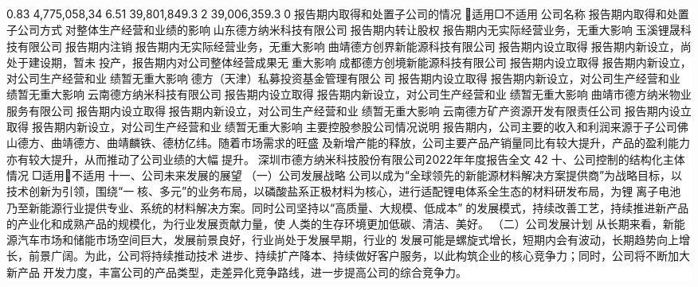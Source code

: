 0.83
4,775,058,34
6.51
39,801,849.3
2
39,006,359.3
0
报告期内取得和处置子公司的情况
适用□不适用
公司名称
报告期内取得和处置子公司方式
对整体生产经营和业绩的影响
山东德方纳米科技有限公司
报告期内转让股权
报告期内无实际经营业务，无重大影响
玉溪锂晟科技有限公司
报告期内注销
报告期内无实际经营业务，无重大影响
曲靖德方创界新能源科技有限公司
报告期内设立取得
报告期内新设立，尚处于建设期，暂未
投产，报告期内对公司整体经营成果无
重大影响
成都德方创境新能源科技有限公司
报告期内设立取得
报告期内新设立，对公司生产经营和业
绩暂无重大影响
德方（天津）私募投资基金管理有限公
司
报告期内设立取得
报告期内新设立，对公司生产经营和业
绩暂无重大影响
云南德方纳米科技有限公司
报告期内设立取得
报告期内新设立，对公司生产经营和业
绩暂无重大影响
曲靖市德方纳米物业服务有限公司
报告期内设立取得
报告期内新设立，对公司生产经营和业
绩暂无重大影响
云南德方矿产资源开发有限责任公司
报告期内设立取得
报告期内新设立，对公司生产经营和业
绩暂无重大影响
主要控股参股公司情况说明
报告期内，公司主要的收入和利润来源于子公司佛山德方、曲靖德方、曲靖麟铁、德枋亿纬。随着市场需求的旺盛
及新增产能的释放，公司主要产品产销量同比有较大提升，产品的盈利能力亦有较大提升，从而推动了公司业绩的大幅
提升。
深圳市德方纳米科技股份有限公司2022年年度报告全文
42
十、公司控制的结构化主体情况
□适用不适用
十一、公司未来发展的展望
（一）公司发展战略
公司以成为“全球领先的新能源材料解决方案提供商”为战略目标，以技术创新为引领，围绕“一
核、多元”的业务布局，以磷酸盐系正极材料为核心，进行适配锂电体系全生态的材料研发布局，为锂
离子电池乃至新能源行业提供专业、系统的材料解决方案。同时公司坚持以“高质量、大规模、低成本”
的发展模式，持续改善工艺，持续推进新产品的产业化和成熟产品的规模化，为行业发展贡献力量，使
人类的生存环境更加低碳、清洁、美好。
（二）公司发展计划
从长期来看，新能源汽车市场和储能市场空间巨大，发展前景良好，行业尚处于发展早期，行业的
发展可能是螺旋式增长，短期内会有波动，长期趋势向上增长，前景广阔。为此，公司将持续推动技术
进步、持续扩产降本、持续做好客户服务，以此构筑企业的核心竞争力；同时，公司将不断加大新产品
开发力度，丰富公司的产品类型，走差异化竞争路线，进一步提高公司的综合竞争力。